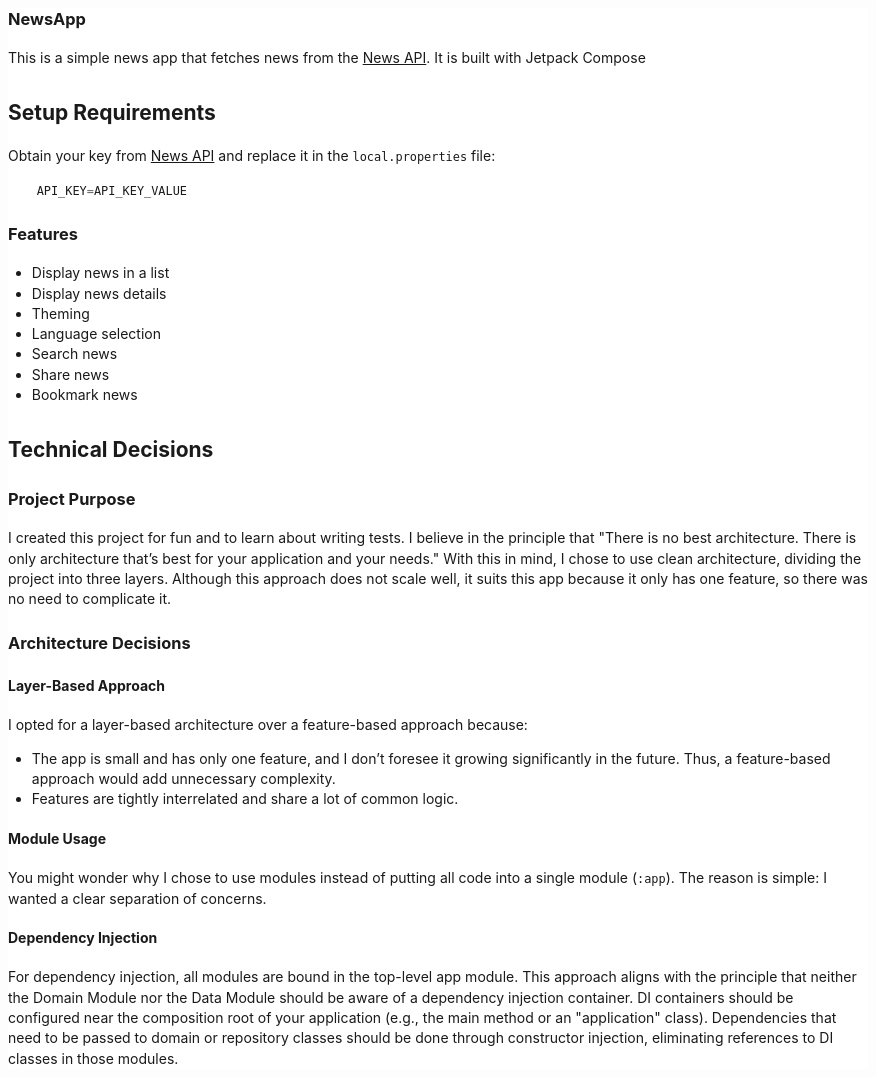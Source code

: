 ### NewsApp
This is a simple news app that fetches news from the [News API](https://newsapi.org/). It is built with Jetpack Compose

## Setup Requirements
Obtain your key from [News API](https://newsapi.org/) and replace it in the `local.properties` file:

```gradle
    API_KEY=API_KEY_VALUE
```

### Features
- Display news in a list
- Display news details
- Theming
- Language selection
- Search news
- Share news
- Bookmark news

## Technical Decisions

### Project Purpose

I created this project for fun and to learn about writing tests. I believe in the principle that "There is no best architecture. There is only architecture that’s best for your application and your needs." With this in mind, I chose to use clean architecture, dividing the project into three layers. Although this approach does not scale well, it suits this app because it only has one feature, so there was no need to complicate it.

### Architecture Decisions

#### Layer-Based Approach

I opted for a layer-based architecture over a feature-based approach because:

- The app is small and has only one feature, and I don’t foresee it growing significantly in the future. Thus, a feature-based approach would add unnecessary complexity.
- Features are tightly interrelated and share a lot of common logic.

#### Module Usage

You might wonder why I chose to use modules instead of putting all code into a single module (`:app`). The reason is simple: I wanted a clear separation of concerns.

#### Dependency Injection

For dependency injection, all modules are bound in the top-level app module. This approach aligns with the principle that neither the Domain Module nor the Data Module should be aware of a dependency injection container. DI containers should be configured near the composition root of your application (e.g., the main method or an "application" class). Dependencies that need to be passed to domain or repository classes should be done through constructor injection, eliminating references to DI classes in those modules.
